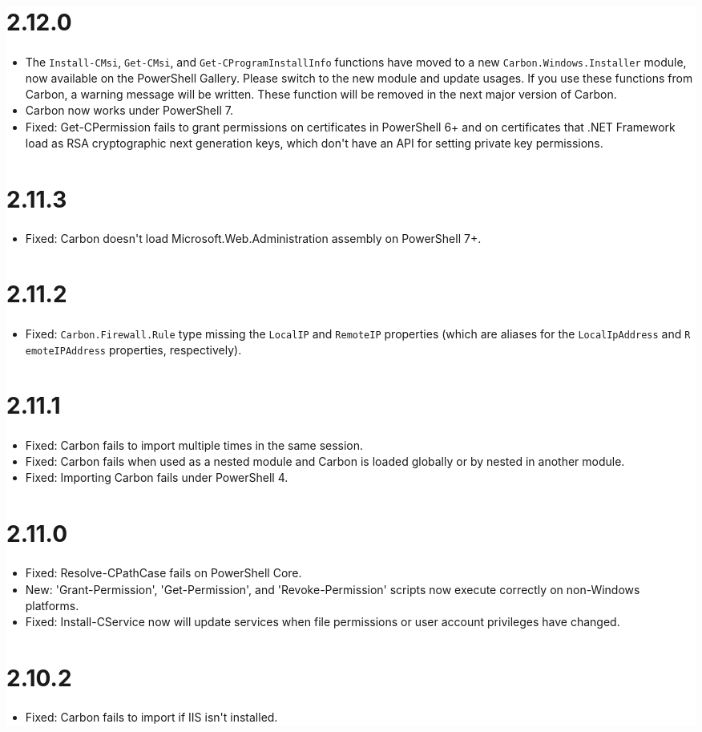 # 2.12.0

* The `Install-CMsi`, `Get-CMsi`, and `Get-CProgramInstallInfo` functions have moved to a new `Carbon.Windows.Installer`
module, now available on the PowerShell Gallery. Please switch to the new module and update usages. If you use these
functions from Carbon, a warning message will be written. These function will be removed in the next major version of
Carbon.
* Carbon now works under PowerShell 7.
* Fixed: Get-CPermission fails to grant permissions on certificates in PowerShell 6+ and on certificates that .NET
Framework load as RSA cryptographic next generation keys, which don't have an API for setting private key permissions.


# 2.11.3

* Fixed: Carbon doesn't load Microsoft.Web.Administration assembly on PowerShell 7+.


# 2.11.2

* Fixed: `Carbon.Firewall.Rule` type missing the `LocalIP` and `RemoteIP` properties (which are aliases for the
  `LocalIpAddress` and `RemoteIPAddress` properties, respectively).


# 2.11.1

* Fixed: Carbon fails to import multiple times in the same session.
* Fixed: Carbon fails when used as a nested module and Carbon is loaded globally or by nested in another module.
* Fixed: Importing Carbon fails under PowerShell 4.


# 2.11.0

* Fixed: Resolve-CPathCase fails on PowerShell Core.
* New: 'Grant-Permission', 'Get-Permission', and 'Revoke-Permission' scripts now execute correctly on
non-Windows platforms.
* Fixed: Install-CService now will update services when file permissions or user account privileges have changed.


# 2.10.2

* Fixed: Carbon fails to import if IIS isn't installed.
